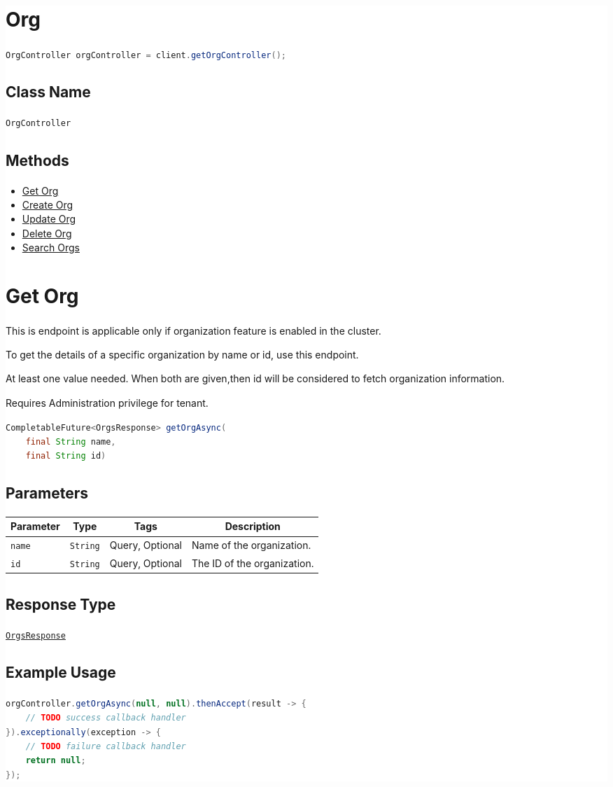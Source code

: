# Org

```java
OrgController orgController = client.getOrgController();
```

## Class Name

`OrgController`

## Methods

* [Get Org](../../doc/controllers/org.md#get-org)
* [Create Org](../../doc/controllers/org.md#create-org)
* [Update Org](../../doc/controllers/org.md#update-org)
* [Delete Org](../../doc/controllers/org.md#delete-org)
* [Search Orgs](../../doc/controllers/org.md#search-orgs)


# Get Org

This is endpoint is applicable only if organization feature is enabled in the cluster.

To get the details of a specific organization by name or id, use this endpoint.

At least one value needed. When both are given,then id will be considered to fetch organization information.

Requires Administration privilege for tenant.

```java
CompletableFuture<OrgsResponse> getOrgAsync(
    final String name,
    final String id)
```

## Parameters

| Parameter | Type | Tags | Description |
|  --- | --- | --- | --- |
| `name` | `String` | Query, Optional | Name of the organization. |
| `id` | `String` | Query, Optional | The ID of the organization. |

## Response Type

[`OrgsResponse`](../../doc/models/orgs-response.md)

## Example Usage

```java
orgController.getOrgAsync(null, null).thenAccept(result -> {
    // TODO success callback handler
}).exceptionally(exception -> {
    // TODO failure callback handler
    return null;
});
```
